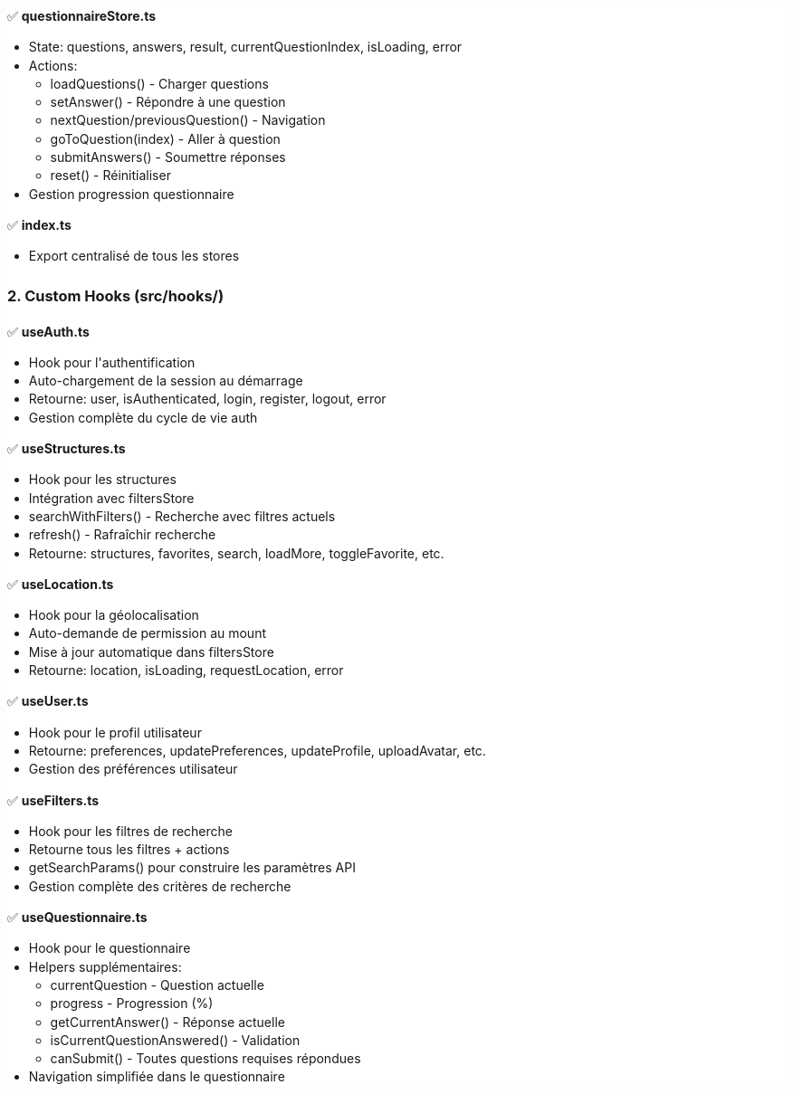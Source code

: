 ✅ **questionnaireStore.ts**
- State: questions, answers, result, currentQuestionIndex, isLoading, error
- Actions:
  - loadQuestions() - Charger questions
  - setAnswer() - Répondre à une question
  - nextQuestion/previousQuestion() - Navigation
  - goToQuestion(index) - Aller à question
  - submitAnswers() - Soumettre réponses
  - reset() - Réinitialiser
- Gestion progression questionnaire

✅ **index.ts**
- Export centralisé de tous les stores

### 2. Custom Hooks (src/hooks/)

✅ **useAuth.ts**
- Hook pour l'authentification
- Auto-chargement de la session au démarrage
- Retourne: user, isAuthenticated, login, register, logout, error
- Gestion complète du cycle de vie auth

✅ **useStructures.ts**
- Hook pour les structures
- Intégration avec filtersStore
- searchWithFilters() - Recherche avec filtres actuels
- refresh() - Rafraîchir recherche
- Retourne: structures, favorites, search, loadMore, toggleFavorite, etc.

✅ **useLocation.ts**
- Hook pour la géolocalisation
- Auto-demande de permission au mount
- Mise à jour automatique dans filtersStore
- Retourne: location, isLoading, requestLocation, error

✅ **useUser.ts**
- Hook pour le profil utilisateur
- Retourne: preferences, updatePreferences, updateProfile, uploadAvatar, etc.
- Gestion des préférences utilisateur

✅ **useFilters.ts**
- Hook pour les filtres de recherche
- Retourne tous les filtres + actions
- getSearchParams() pour construire les paramètres API
- Gestion complète des critères de recherche

✅ **useQuestionnaire.ts**
- Hook pour le questionnaire
- Helpers supplémentaires:
  - currentQuestion - Question actuelle
  - progress - Progression (%)
  - getCurrentAnswer() - Réponse actuelle
  - isCurrentQuestionAnswered() - Validation
  - canSubmit() - Toutes questions requises répondues
- Navigation simplifiée dans le questionnaire
